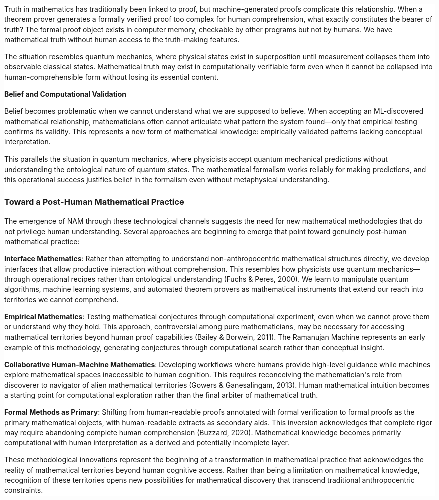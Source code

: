 Truth in mathematics has traditionally been linked to proof, but machine-generated proofs complicate this relationship. When a theorem prover generates a formally verified proof too complex for human comprehension, what exactly constitutes the bearer of truth? The formal proof object exists in computer memory, checkable by other programs but not by humans. We have mathematical truth without human access to the truth-making features.

The situation resembles quantum mechanics, where physical states exist in superposition until measurement collapses them into observable classical states. Mathematical truth may exist in computationally verifiable form even when it cannot be collapsed into human-comprehensible form without losing its essential content.

**Belief and Computational Validation**

Belief becomes problematic when we cannot understand what we are supposed to believe. When accepting an ML-discovered mathematical relationship, mathematicians often cannot articulate what pattern the system found—only that empirical testing confirms its validity. This represents a new form of mathematical knowledge: empirically validated patterns lacking conceptual interpretation.

This parallels the situation in quantum mechanics, where physicists accept quantum mechanical predictions without understanding the ontological nature of quantum states. The mathematical formalism works reliably for making predictions, and this operational success justifies belief in the formalism even without metaphysical understanding.

### Toward a Post-Human Mathematical Practice

The emergence of NAM through these technological channels suggests the need for new mathematical methodologies that do not privilege human understanding. Several approaches are beginning to emerge that point toward genuinely post-human mathematical practice:

**Interface Mathematics**: Rather than attempting to understand non-anthropocentric mathematical structures directly, we develop interfaces that allow productive interaction without comprehension. This resembles how physicists use quantum mechanics—through operational recipes rather than ontological understanding (Fuchs & Peres, 2000). We learn to manipulate quantum algorithms, machine learning systems, and automated theorem provers as mathematical instruments that extend our reach into territories we cannot comprehend.

**Empirical Mathematics**: Testing mathematical conjectures through computational experiment, even when we cannot prove them or understand why they hold. This approach, controversial among pure mathematicians, may be necessary for accessing mathematical territories beyond human proof capabilities (Bailey & Borwein, 2011). The Ramanujan Machine represents an early example of this methodology, generating conjectures through computational search rather than conceptual insight.

**Collaborative Human-Machine Mathematics**: Developing workflows where humans provide high-level guidance while machines explore mathematical spaces inaccessible to human cognition. This requires reconceiving the mathematician's role from discoverer to navigator of alien mathematical territories (Gowers & Ganesalingam, 2013). Human mathematical intuition becomes a starting point for computational exploration rather than the final arbiter of mathematical truth.

**Formal Methods as Primary**: Shifting from human-readable proofs annotated with formal verification to formal proofs as the primary mathematical objects, with human-readable extracts as secondary aids. This inversion acknowledges that complete rigor may require abandoning complete human comprehension (Buzzard, 2020). Mathematical knowledge becomes primarily computational with human interpretation as a derived and potentially incomplete layer.

These methodological innovations represent the beginning of a transformation in mathematical practice that acknowledges the reality of mathematical territories beyond human cognitive access. Rather than being a limitation on mathematical knowledge, recognition of these territories opens new possibilities for mathematical discovery that transcend traditional anthropocentric constraints.

